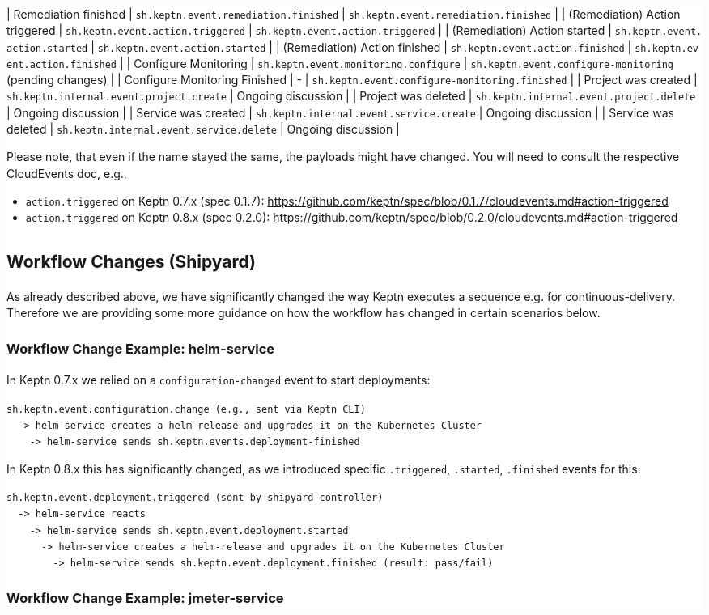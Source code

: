 | Remediation finished                                                    | `sh.keptn.event.remediation.finished`                                  | `sh.keptn.event.remediation.finished`                                                                      |
| (Remediation) Action triggered                                          |   `sh.keptn.event.action.triggered`                                    |    `sh.keptn.event.action.triggered`                                                                       |
| (Remediation) Action started                                            | `sh.keptn.event.action.started`                                        | `sh.keptn.event.action.started`                                                                            |
| (Remediation) Action finished                                           | `sh.keptn.event.action.finished`                                       | `sh.keptn.event.action.finished`                                                                           |
| Configure Monitoring                                                    | `sh.keptn.event.monitoring.configure`                                  | `sh.keptn.event.configure-monitoring` (pending changes)                                                    |
| Configure Monitoring Finished                                           | -                                                                      | `sh.keptn.event.configure-monitoring.finished`                                                             |
| Project was created                                                     | `sh.keptn.internal.event.project.create`                               | Ongoing discussion                                                                                                    |
| Project was deleted                                                     | `sh.keptn.internal.event.project.delete`                               | Ongoing discussion                                                                                                    |
| Service was created                                                     | `sh.keptn.internal.event.service.create`                               | Ongoing discussion                                                                                                    |
| Service was deleted                                                     | `sh.keptn.internal.event.service.delete`                               | Ongoing discussion                                                                                                    |

Please note, that even if the name stayed the same, the payloads might have changed. You will need to consult the respective CloudEvents doc, e.g.,
* `action.triggered` on Keptn 0.7.x (spec 0.1.7): https://github.com/keptn/spec/blob/0.1.7/cloudevents.md#action-triggered
* `action.triggered` on Keptn 0.8.x (spec 0.2.0): https://github.com/keptn/spec/blob/0.2.0/cloudevents.md#action-triggered


## Workflow Changes (Shipyard)

As already described above, we have significantly changed the way Keptn executes a sequence e.g. for continuous-delivery. Therefore we are providing some more guidance on how the workflow has changed in certain scenarios below.

### Workflow Change Example: helm-service

In Keptn 0.7.x we relied on a `configuration-changed` event to start deployments:
```
sh.keptn.event.configuration.change (e.g., sent via Keptn CLI)
  -> helm-service creates a helm-release and upgrades it on the Kubernetes Cluster
    -> helm-service sends sh.keptn.events.deployment-finished
```

In Keptn 0.8.x this has significantly changed, as we introduced specific `.triggered`, `.started`, `.finished` events for this:

```
sh.keptn.event.deployment.triggered (sent by shipyard-controller)
  -> helm-service reacts
    -> helm-service sends sh.keptn.event.deployment.started
      -> helm-service creates a helm-release and upgrades it on the Kubernetes Cluster
        -> helm-service sends sh.keptn.event.deployment.finished (result: pass/fail)
```

### Workflow Change Example: jmeter-service
